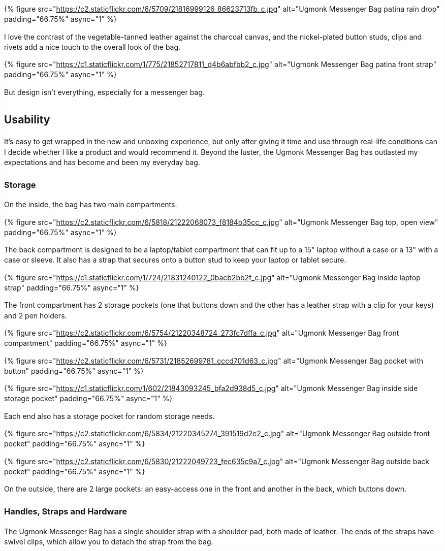 {% figure src="https://c2.staticflickr.com/6/5709/21816999126_86623713fb_c.jpg" alt="Ugmonk Messenger Bag patina rain drop" padding="66.75%" async="1" %}

I love the contrast of the vegetable-tanned leather against the charcoal canvas, and the nickel-plated button studs, clips and rivets add a nice touch to the overall look of the bag.

{% figure src="https://c1.staticflickr.com/1/775/21852717811_d4b6abfbb2_c.jpg" alt="Ugmonk Messenger Bag patina front strap" padding="66.75%" async="1" %}

But design isn’t everything, especially for a messenger bag.

## Usability

It’s easy to get wrapped in the new and unboxing experience, but only after giving it time and use through real-life conditions can I decide whether I like a product and would recommend it. Beyond the luster, the Ugmonk Messenger Bag has outlasted my expectations and has become and been my everyday bag.

### Storage

On the inside, the bag has two main compartments.

{% figure src="https://c2.staticflickr.com/6/5818/21222068073_f8184b35cc_c.jpg" alt="Ugmonk Messenger Bag top, open view" padding="66.75%" async="1" %}

The back compartment is designed to be a laptop/tablet compartment that can fit up to a 15" laptop without a case or a 13" with a case or sleeve. It also has a strap that secures onto a button stud to keep your laptop or tablet secure.

{% figure src="https://c1.staticflickr.com/1/724/21831240122_0bacb2bb2f_c.jpg" alt="Ugmonk Messenger Bag inside laptop strap" padding="66.75%" async="1" %}

The front compartment has 2 storage pockets (one that buttons down and the other has a leather strap with a clip for your keys) and 2 pen holders.

{% figure src="https://c2.staticflickr.com/6/5754/21220348724_273fc7dffa_c.jpg" alt="Ugmonk Messenger Bag front compartment" padding="66.75%" async="1" %}

{% figure src="https://c2.staticflickr.com/6/5731/21852699781_cccd701d63_c.jpg" alt="Ugmonk Messenger Bag pocket with button" padding="66.75%" async="1" %}

{% figure src="https://c1.staticflickr.com/1/602/21843093245_bfa2d938d5_c.jpg" alt="Ugmonk Messenger Bag inside side storage pocket" padding="66.75%" async="1" %}

Each end also has a storage pocket for random storage needs.

{% figure src="https://c2.staticflickr.com/6/5834/21220345274_391519d2e2_c.jpg" alt="Ugmonk Messenger Bag outside front pocket" padding="66.75%" async="1" %}

{% figure src="https://c2.staticflickr.com/6/5830/21222049723_fec635c9a7_c.jpg" alt="Ugmonk Messenger Bag outside back pocket" padding="66.75%" async="1" %}

On the outside, there are 2 large pockets: an easy-access one in the front and another in the back, which buttons down.

### Handles, Straps and Hardware

The Ugmonk Messenger Bag has a single shoulder strap with a shoulder pad, both made of leather. The ends of the straps have swivel clips, which allow you to detach the strap from the bag.
